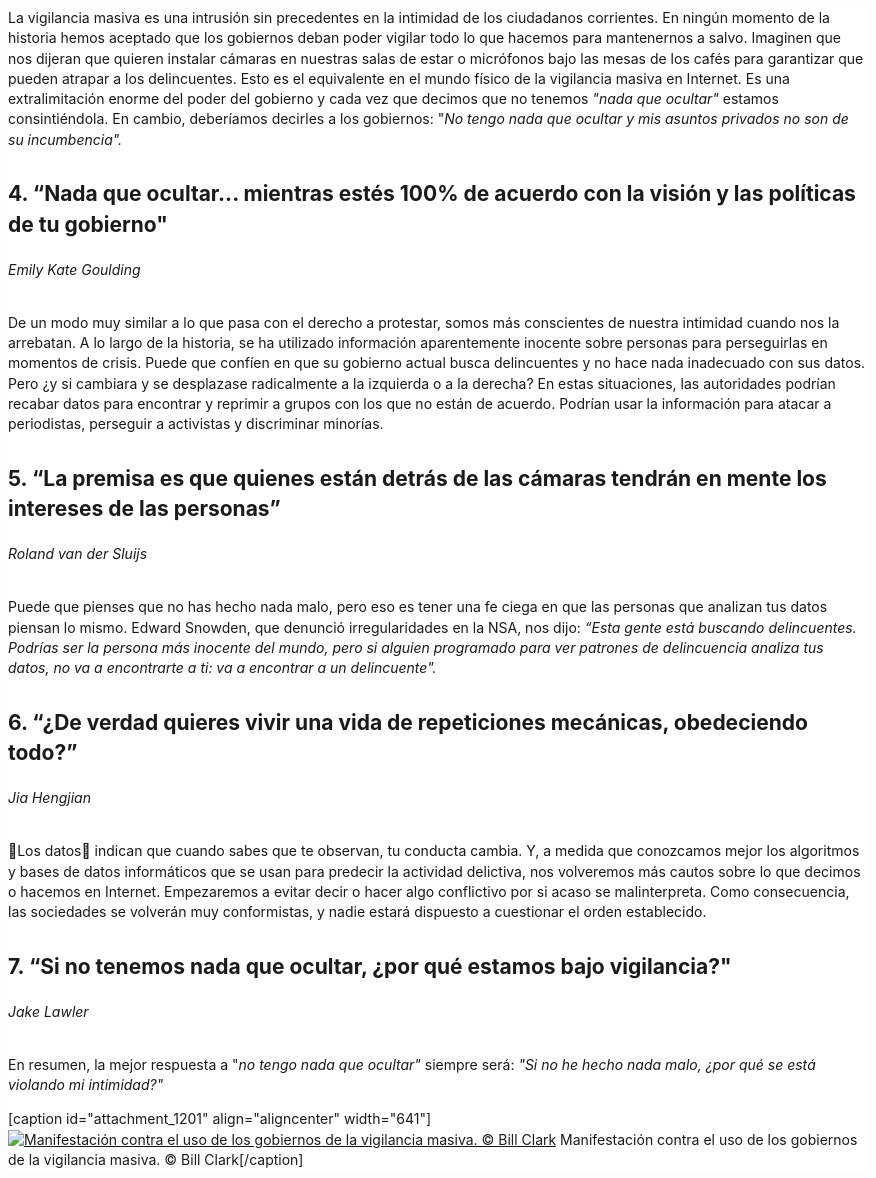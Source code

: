La vigilancia masiva es una intrusión sin precedentes en la intimidad de los ciudadanos corrientes. En ningún momento de la historia hemos aceptado que los gobiernos deban poder vigilar todo lo que hacemos para mantenernos a salvo. Imaginen que nos dijeran que quieren instalar cámaras en nuestras salas de estar o micrófonos bajo las mesas de los cafés para garantizar que pueden atrapar a los delincuentes. Esto es el equivalente en el mundo físico de la vigilancia masiva en Internet. Es una extralimitación enorme del poder del gobierno y cada vez que decimos que no tenemos <i>"nada que ocultar"</i> estamos consintiéndola. En cambio, deberíamos decirles a los gobiernos: "<i>No tengo nada que ocultar y mis asuntos privados no son de su incumbencia".</i>
<h3></h3>
<h2>4. “Nada que ocultar... mientras estés 100% de acuerdo con la visión y las políticas de tu gobierno"</h2>
<h6>Emily Kate Goulding</h6>
De un modo muy similar a lo que pasa con el derecho a protestar, somos más conscientes de nuestra intimidad cuando nos la arrebatan. A lo largo de la historia, se ha utilizado información aparentemente inocente sobre personas para perseguirlas en momentos de crisis. Puede que confíen en que su gobierno actual busca delincuentes y no hace nada inadecuado con sus datos. Pero ¿y si cambiara y se desplazase radicalmente a la izquierda o a la derecha? En estas situaciones, las autoridades podrían recabar datos para encontrar y reprimir a grupos con los que no están de acuerdo. Podrían usar la información para atacar a periodistas, perseguir a activistas y discriminar minorías.
<h3></h3>
<h2>5. “La premisa es que quienes están detrás de las cámaras tendrán en mente los intereses de las personas”</h2>
<h6>Roland van der Sluijs</h6>
Puede que pienses que no has hecho nada malo, pero eso es tener una fe ciega en que las personas que analizan tus datos piensan lo mismo. Edward Snowden, que denunció irregularidades en la NSA, nos dijo: <i>“Esta gente está buscando delincuentes. Podrías ser la persona más inocente del mundo, pero si alguien programado para ver patrones de delincuencia analiza tus datos, no va a encontrarte a ti: va a encontrar a un delincuente".</i>
<h3></h3>
<h2>6. “¿De verdad quieres vivir una vida de repeticiones mecánicas, obedeciendo todo?”</h2>
<h6>Jia Hengjian</h6>
Los datos indican que cuando sabes que te observan, tu conducta cambia. Y, a medida que conozcamos mejor los algoritmos y bases de datos informáticos que se usan para predecir la actividad delictiva, nos volveremos más cautos sobre lo que decimos o hacemos en Internet. Empezaremos a evitar decir o hacer algo conflictivo por si acaso se malinterpreta. Como consecuencia, las sociedades se volverán muy conformistas, y nadie estará dispuesto a cuestionar el orden establecido.
<h3></h3>
<h2>7. “Si no tenemos nada que ocultar, ¿por qué estamos bajo vigilancia?"</h2>
<h6>Jake Lawler</h6>
En resumen, la mejor respuesta a "<i>no tengo nada que ocultar"</i> siempre será: <i>"Si no he hecho nada malo, ¿por qué se está violando mi intimidad?"</i>

[caption id="attachment_1201" align="aligncenter" width="641"]<a href="https://www.comunicacionabierta.net/wp-content/uploads/2015/09/manif-vigilancia.jpg"><img class="size-full wp-image-1201" src="https://www.comunicacionabierta.net/wp-content/uploads/2015/09/manif-vigilancia.jpg" alt="Manifestación contra el uso de los gobiernos de la vigilancia masiva. © Bill Clark" width="641" height="381" /></a> Manifestación contra el uso de los gobiernos de la vigilancia masiva. © Bill Clark[/caption]
